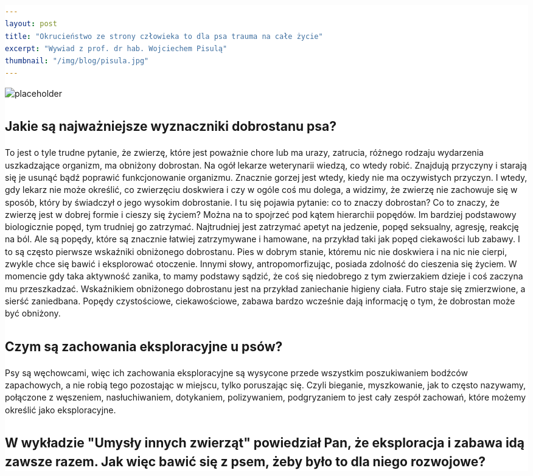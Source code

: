 ```yaml
---
layout: post
title: "Okrucieństwo ze strony człowieka to dla psa trauma na całe życie"
excerpt: "Wywiad z prof. dr hab. Wojciechem Pisulą"
thumbnail: "/img/blog/pisula.jpg"
---
```


![placeholder](https://stopwalkompsow.pl/img/blog/pisula.jpg)

## Jakie są najważniejsze wyznaczniki dobrostanu psa?

To jest o tyle trudne pytanie, że zwierzę, które jest poważnie chore lub
ma urazy, zatrucia, różnego rodzaju wydarzenia uszkadzające organizm, ma
obniżony dobrostan. Na ogół lekarze weterynarii wiedzą, co wtedy robić.
Znajdują przyczyny i starają się je usunąć bądź poprawić funkcjonowanie
organizmu. Znacznie gorzej jest wtedy, kiedy nie ma oczywistych
przyczyn. I wtedy, gdy lekarz nie może określić, co zwierzęciu doskwiera
i czy w ogóle coś mu dolega, a widzimy, że zwierzę nie zachowuje się w
sposób, który by świadczył o jego wysokim dobrostanie. I tu się pojawia
pytanie: co to znaczy dobrostan? Co to znaczy, że zwierzę jest w dobrej
formie i cieszy się życiem? Można na to spojrzeć pod kątem hierarchii
popędów. Im bardziej podstawowy biologicznie popęd, tym trudniej go
zatrzymać. Najtrudniej jest zatrzymać apetyt na jedzenie, popęd
seksualny, agresję, reakcję na ból. Ale są popędy, które są znacznie
łatwiej zatrzymywane i hamowane, na przykład taki jak popęd ciekawości
lub zabawy. I to są często pierwsze wskaźniki obniżonego dobrostanu.
Pies w dobrym stanie, któremu nic nie doskwiera i na nic nie cierpi,
zwykle chce się bawić i eksplorować otoczenie. Innymi słowy,
antropomorfizując, posiada zdolność do cieszenia się życiem. W momencie
gdy taka aktywność zanika, to mamy podstawy sądzić, że coś się
niedobrego z tym zwierzakiem dzieje i coś zaczyna mu przeszkadzać.
Wskaźnikiem obniżonego dobrostanu jest na przykład zaniechanie higieny
ciała. Futro staje się zmierzwione, a sierść zaniedbana. Popędy
czystościowe, ciekawościowe, zabawa bardzo wcześnie dają informację o
tym, że dobrostan może być obniżony.

## Czym są zachowania eksploracyjne u psów?

Psy są węchowcami, więc ich zachowania eksploracyjne są wysycone przede
wszystkim poszukiwaniem bodźców zapachowych, a nie robią tego pozostając
w miejscu, tylko poruszając się. Czyli bieganie, myszkowanie, jak to
często nazywamy, połączone z węszeniem, nasłuchiwaniem, dotykaniem,
polizywaniem, podgryzaniem to jest cały zespół zachowań, które możemy
określić jako eksploracyjne.

## W wykładzie "Umysły innych zwierząt" powiedział Pan, że eksploracja i zabawa idą zawsze razem. Jak więc bawić się z psem, żeby było to dla niego rozwojowe?
